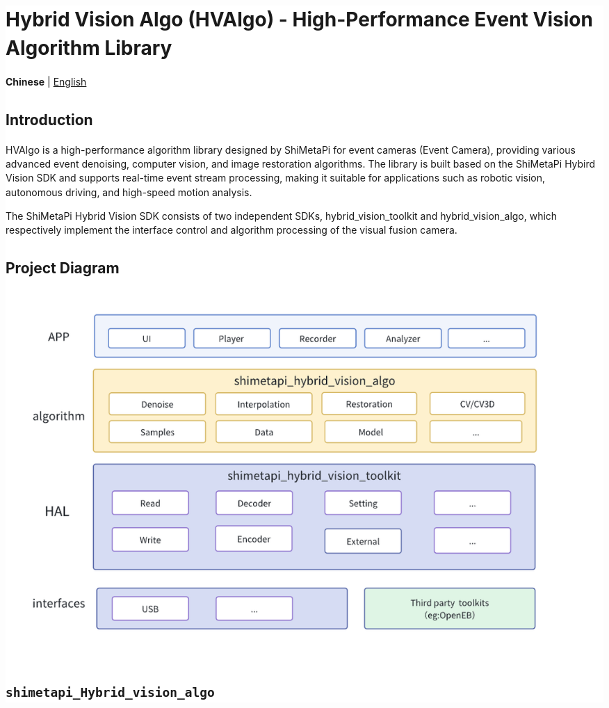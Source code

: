 # Hybrid Vision Algo (HVAlgo) - High-Performance Event Vision Algorithm Library

**Chinese** | [English](README_EN.md)

## Introduction

HVAlgo is a high-performance algorithm library designed by ShiMetaPi for event cameras (Event Camera), providing various advanced event denoising, computer vision, and image restoration algorithms. The library is built based on the ShiMetaPi Hybird Vision SDK and supports real-time event stream processing, making it suitable for applications such as robotic vision, autonomous driving, and high-speed motion analysis.

The ShiMetaPi Hybrid Vision SDK consists of two independent SDKs, hybrid\_vision\_toolkit and hybrid\_vision\_algo, which respectively implement the interface control and algorithm processing of the visual fusion camera.

## Project Diagram

![框图](./assets/imgs/block_diagram.png)

## **`shimetapi_Hybrid_vision_algo `**
